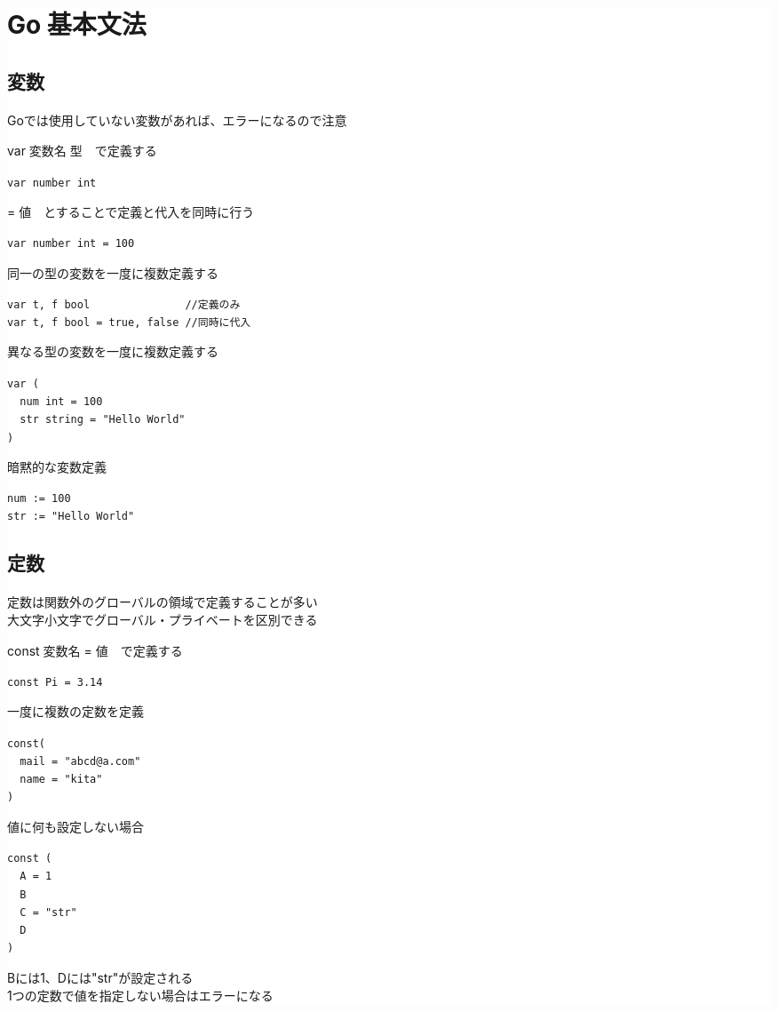 # Go 基本文法

## 変数
Goでは使用していない変数があれば、エラーになるので注意

var 変数名 型　で定義する
```
var number int
```

= 値　とすることで定義と代入を同時に行う
```
var number int = 100
```

同一の型の変数を一度に複数定義する
```
var t, f bool               //定義のみ
var t, f bool = true, false //同時に代入
```

異なる型の変数を一度に複数定義する
```
var (
  num int = 100
  str string = "Hello World"
)
```

暗黙的な変数定義
```
num := 100
str := "Hello World"
```

## 定数
定数は関数外のグローバルの領域で定義することが多い  
大文字小文字でグローバル・プライベートを区別できる  

const 変数名 = 値　で定義する
```
const Pi = 3.14
```

一度に複数の定数を定義
```
const(
  mail = "abcd@a.com"
  name = "kita"
)
```

値に何も設定しない場合
```
const (
  A = 1
  B
  C = "str"
  D
)
```
Bには1、Dには"str"が設定される  
1つの定数で値を指定しない場合はエラーになる
